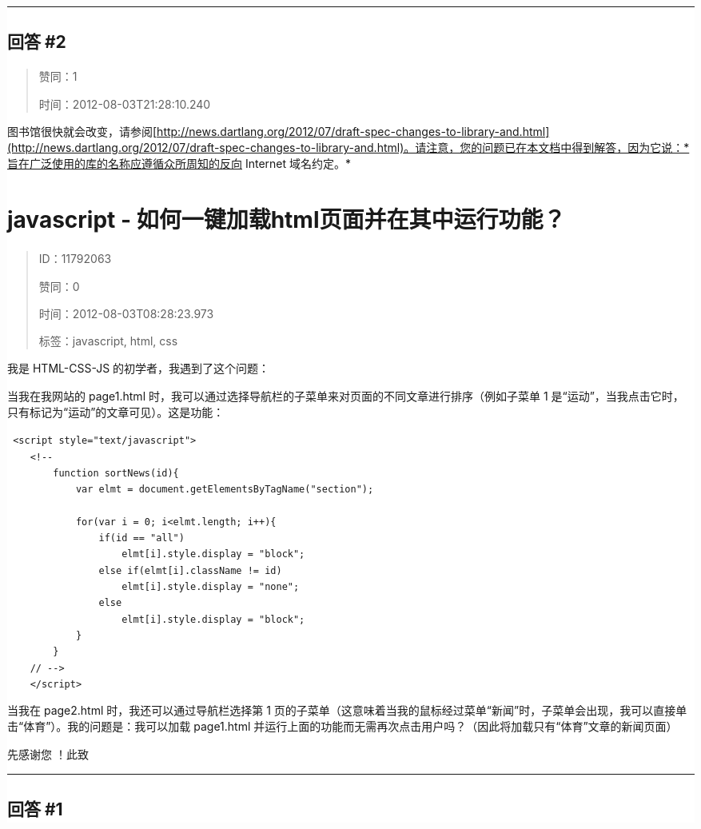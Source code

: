 * * *

## 回答 #2

> 赞同：1
> 
> 时间：2012-08-03T21:28:10.240

图书馆很快就会改变，请参阅[http://news.dartlang.org/2012/07/draft-spec-changes-to-library-and.html](http://news.dartlang.org/2012/07/draft-spec-changes-to-library-and.html)。请注意，您的问题已在本文档中得到解答，因为它说：*旨在广泛使用的库的名称应遵循众所周知的反向 Internet 域名约定。*

# javascript - 如何一键加载html页面并在其中运行功能？

> ID：11792063
> 
> 赞同：0
> 
> 时间：2012-08-03T08:28:23.973
> 
> 标签：javascript, html, css

我是 HTML-CSS-JS 的初学者，我遇到了这个问题：

当我在我网站的 page1.html 时，我可以通过选择导航栏的子菜单来对页面的不同文章进行排序（例如子菜单 1 是“运动”，当我点击它时，只有标记为“运动”的文章可见）。这是功能：

```
 <script style="text/javascript">
    <!--
        function sortNews(id){
            var elmt = document.getElementsByTagName("section");

            for(var i = 0; i<elmt.length; i++){
                if(id == "all")
                    elmt[i].style.display = "block";
                else if(elmt[i].className != id)
                    elmt[i].style.display = "none";
                else
                    elmt[i].style.display = "block";
            }
        }
    // -->
    </script> 
```

当我在 page2.html 时，我还可以通过导航栏选择第 1 页的子菜单（这意味着当我的鼠标经过菜单“新闻”时，子菜单会出现，我可以直接单击“体育”）。我的问题是：我可以加载 page1.html 并运行上面的功能而无需再次点击用户吗？（因此将加载只有“体育”文章的新闻页面）

先感谢您 ！此致

* * *

## 回答 #1
